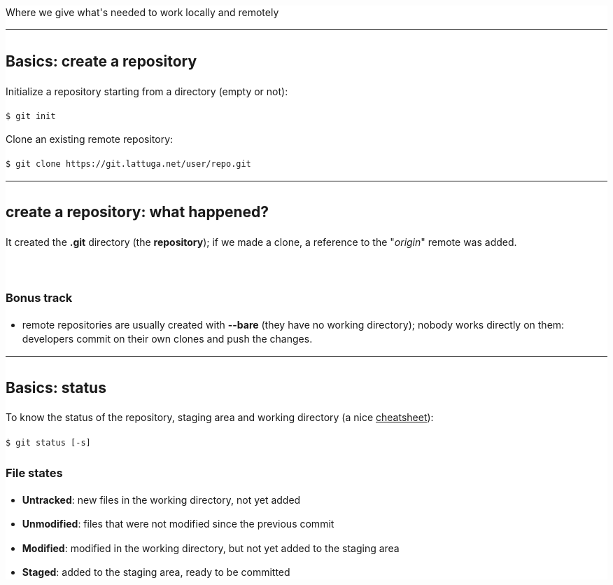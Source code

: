 Where we give what's needed to work locally and remotely

---

## Basics: create a repository

Initialize a repository starting from a directory (empty or not):

    $ git init

Clone an existing remote repository:

    $ git clone https://git.lattuga.net/user/repo.git

-----

## create a repository: what happened?

It created the **.git** directory (the **repository**); if we made a clone, a reference to the "*origin*" remote was added.

<br />

### Bonus track

* remote repositories are usually created with **--bare** (they have no working directory); nobody works directly on them: developers commit on their own clones and push the changes.

-----



## Basics: status

To know the status of the repository, staging area and working directory (a nice [cheatsheet](https://ndpsoftware.com/git-cheatsheet.html)):

    $ git status [-s]

### File states

* **Untracked**: new files in the working directory, not yet added

* **Unmodified**: files that were not modified since the previous commit

* **Modified**: modified in the working directory, but not yet added to the staging area

* **Staged**: added to the staging area, ready to be committed
